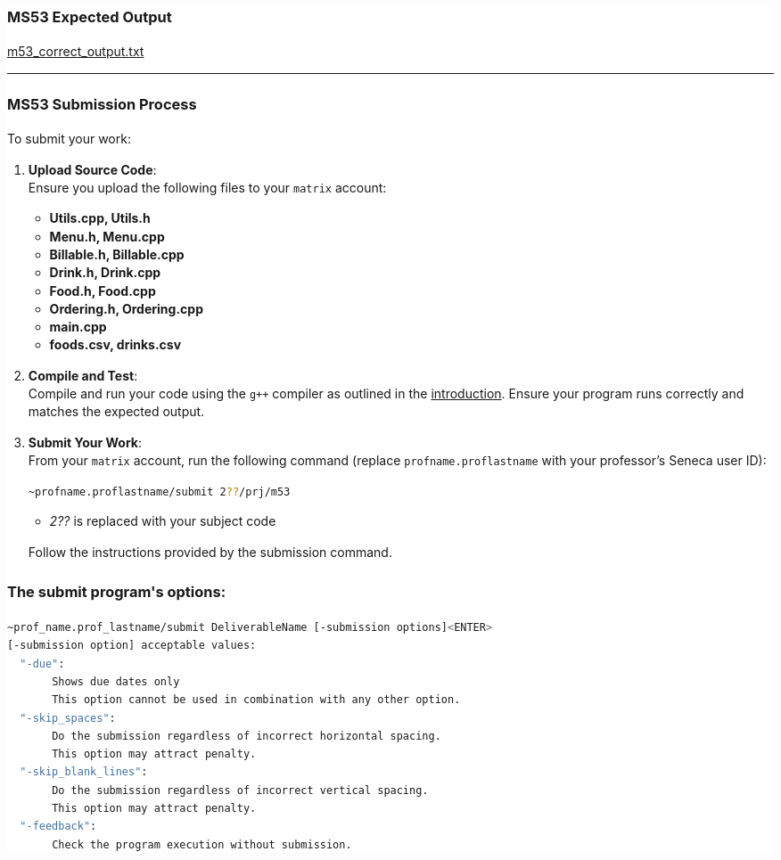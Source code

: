 
### MS53 Expected Output  

[m53_correct_output.txt](prj/m53_correct_output.txt)  

---

### MS53 Submission Process  

To submit your work:  

1. **Upload Source Code**:  
   Ensure you upload the following files to your `matrix` account:  
   - **Utils.cpp, Utils.h**  
   - **Menu.h, Menu.cpp**  
   - **Billable.h, Billable.cpp**  
   - **Drink.h, Drink.cpp**  
   - **Food.h, Food.cpp**  
   - **Ordering.h, Ordering.cpp**  
   - **main.cpp**  
   - **foods.csv, drinks.csv**  

2. **Compile and Test**:  
   Compile and run your code using the `g++` compiler as outlined in the [introduction](#compiling-and-testing-your-program). Ensure your program runs correctly and matches the expected output.  

3. **Submit Your Work**:  
   From your `matrix` account, run the following command (replace `profname.proflastname` with your professor’s Seneca user ID):  

   ```bash
   ~profname.proflastname/submit 2??/prj/m53
   ```  
   - *2??* is replaced with your subject code

   Follow the instructions provided by the submission command.  


### The submit program's options:
```bash
~prof_name.prof_lastname/submit DeliverableName [-submission options]<ENTER>
[-submission option] acceptable values:
  "-due":
       Shows due dates only
       This option cannot be used in combination with any other option.
  "-skip_spaces":
       Do the submission regardless of incorrect horizontal spacing.
       This option may attract penalty.
  "-skip_blank_lines":
       Do the submission regardless of incorrect vertical spacing.
       This option may attract penalty.
  "-feedback":
       Check the program execution without submission.
```
